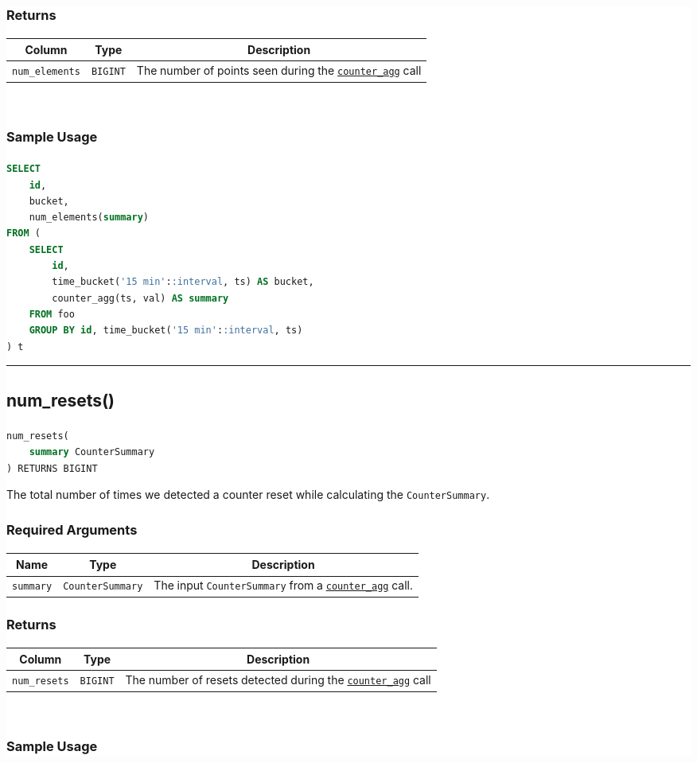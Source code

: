 ### Returns

|Column|Type|Description|
|---|---|---|
| `num_elements` | `BIGINT` | The number of points seen during the [`counter_agg`](#counter-agg-point) call|
<br>

### Sample Usage <a id="counter-agg-num-elements-sample"></a>

```SQL ,ignore
SELECT
    id,
    bucket,
    num_elements(summary)
FROM (
    SELECT
        id,
        time_bucket('15 min'::interval, ts) AS bucket,
        counter_agg(ts, val) AS summary
    FROM foo
    GROUP BY id, time_bucket('15 min'::interval, ts)
) t
```

---
## **num_resets()** <a id="counter-agg-num-resets"></a>

```SQL ,ignore
num_resets(
    summary CounterSummary
) RETURNS BIGINT
```

The total number of times we detected a counter reset while calculating the `CounterSummary`.

### Required Arguments
|Name| Type |Description|
|---|---|---|
| `summary` | `CounterSummary` | The input `CounterSummary` from a [`counter_agg`](#counter-agg-point) call.|

### Returns

|Column|Type|Description|
|---|---|---|
| `num_resets` | `BIGINT` | The number of resets detected during the [`counter_agg`](#counter-agg-point) call|
<br>

### Sample Usage <a id="counter-agg-num-resets-sample"></a>
